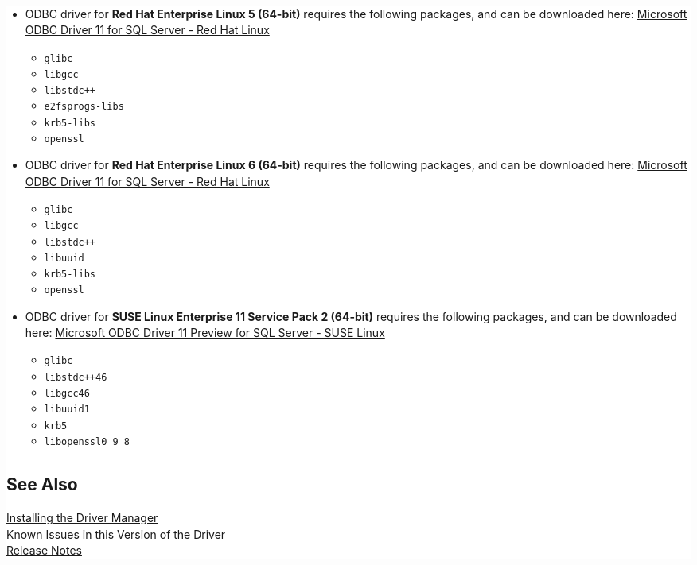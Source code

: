 * ODBC driver for **Red Hat Enterprise Linux 5 (64-bit)** requires the following packages, and can be downloaded here: [Microsoft ODBC Driver 11 for SQL Server - Red Hat Linux](https://go.microsoft.com/fwlink/?LinkId=267321)  
  * `glibc`  
  * `libgcc`  
  * `libstdc++`  
  * `e2fsprogs-libs`  
  * `krb5-libs`  
  * `openssl`  
  
* ODBC driver for  **Red Hat Enterprise Linux 6 (64-bit)** requires the following packages, and can be downloaded here: [Microsoft ODBC Driver 11 for SQL Server - Red Hat Linux](https://go.microsoft.com/fwlink/?LinkId=267321)  
  * `glibc`  
  * `libgcc`  
  * `libstdc++`  
  * `libuuid`  
  * `krb5-libs`  
  * `openssl`  
  
* ODBC driver for **SUSE Linux Enterprise 11 Service Pack 2 (64-bit)** requires the following packages, and can be downloaded here: [Microsoft ODBC Driver 11 Preview for SQL Server - SUSE Linux](https://go.microsoft.com/fwlink/?LinkId=264916)  
  * `glibc`  
  * `libstdc++46`  
  * `libgcc46`  
  * `libuuid1`  
  * `krb5`  
  * `libopenssl0_9_8`  
  
## See Also

[Installing the Driver Manager](../../../connect/odbc/linux-mac/installing-the-driver-manager.md)  
[Known Issues in this Version of the Driver](../../../connect/odbc/linux-mac/known-issues-in-this-version-of-the-driver.md)  
[Release Notes](../../../connect/odbc/linux-mac/release-notes-odbc-sql-server-linux-mac.md)  

